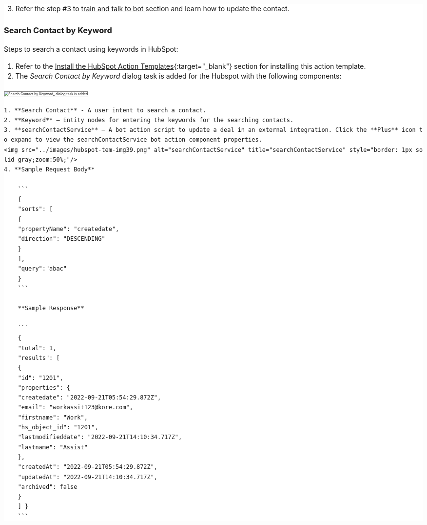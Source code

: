 3. Refer the step #3 to [train and talk to bot ](#create-a-deal)section and learn how to update the contact.   


### Search Contact by Keyword

Steps to search a contact using keywords in HubSpot:

1. Refer to the [Install the HubSpot Action Templates](../configuring-the-hubspot-action/#step-2-install-the-hubspot-action-templates){:target="_blank"} section for installing this action template.
2. The _Search Contact by Keyword_ dialog task is added for the Hubspot with the following components:
<img src="../images/hubspot-tem-img38.png" alt="Search Contact by Keyword_ dialog task is added" title="Search Contact by Keywor dialog task is added" style="border: 1px solid gray;zoom:50%;"/>

    1. **Search Contact** - A user intent to search a contact.
    2. **Keyword** – Entity nodes for entering the keywords for the searching contacts.
    3. **searchContactService** – A bot action script to update a deal in an external integration. Click the **Plus** icon to expand to view the searchContactService bot action component properties.  
    <img src="../images/hubspot-tem-img39.png" alt="searchContactService" title="searchContactService" style="border: 1px solid gray;zoom:50%;"/>
    4. **Sample Request Body**

        ```
        {
        "sorts": [
        {
        "propertyName": "createdate",
        "direction": "DESCENDING"
        }
        ],
        "query":"abac"
        }
        ```

        **Sample Response**

        ```
        {
        "total": 1,
        "results": [
        {
        "id": "1201",
        "properties": {
        "createdate": "2022-09-21T05:54:29.872Z",
        "email": "workassit123@kore.com",
        "firstname": "Work",
        "hs_object_id": "1201",
        "lastmodifieddate": "2022-09-21T14:10:34.717Z",
        "lastname": "Assist"
        },
        "createdAt": "2022-09-21T05:54:29.872Z",
        "updatedAt": "2022-09-21T14:10:34.717Z",
        "archived": false
        }
        ] }
        ```
